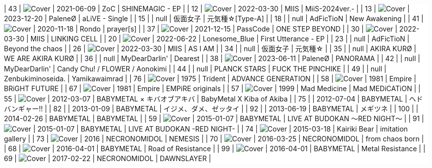 | 43 | ![Cover](https://i.discogs.com/zSZkg06Mcepf3t4GqHpQn3OfZBqp-_xHJwvfn7-NXP4/rs:fit/g:sm/q:40/h:150/w:150/czM6Ly9kaXNjb2dz/LWRhdGFiYXNlLWlt/YWdlcy9SLTE5MzQ0/ODg2LTE2MjUxNjg5/NDQtMzY2Ni5qcGVn.jpeg) | 2021-06-09 | ZoC | SHINEMAGIC - EP |
| 12 | ![Cover](https://i.discogs.com/QFEnN0BsuafnQlmJN2shiA1BuYmBtcEFuBrPAywMtCc/rs:fit/g:sm/q:40/h:150/w:150/czM6Ly9kaXNjb2dz/LWRhdGFiYXNlLWlt/YWdlcy9SLTIyODUx/ODQ1LTE2NDk3NDg2/MTktNjgwNC5qcGVn.jpeg) | 2022-03-30 | MIIS | MiiS-2024ver.- |
| 13 | ![Cover](https://i.discogs.com/YZvGNvsZfqWHbJvPaShLFapsmUmABNPwUhaYxeV8uBQ/rs:fit/g:sm/q:40/h:150/w:150/czM6Ly9kaXNjb2dz/LWRhdGFiYXNlLWlt/YWdlcy9SLTMxNjcz/ODM3LTE3MjU2OTkw/NDctOTU1OC5qcGVn.jpeg) | 2023-12-20 | PaleneØ | aLiVE - Single |
| 15 |  | null | 仮面女子 | 元気種☆[Type-A] |
| 18 |  | null | AdFicTioN | New Awakening |
| 41 | ![Cover](https://i.discogs.com/6Y3FwGpkbrmNuZ36bTvdU6Fno85J6wRbkSKZuxU8-Fw/rs:fit/g:sm/q:40/h:150/w:150/czM6Ly9kaXNjb2dz/LWRhdGFiYXNlLWlt/YWdlcy9SLTE5Nzgy/OTIyLTE2MjgzODQw/OTItODMyNS5wbmc.jpeg) | 2020-11-18 | Rondo | prayer[s] |
| 37 | ![Cover](https://i.discogs.com/cWU2rsQTAVbMD3PBgI-KIvLjA-_QYNKTolYS5ys8bYM/rs:fit/g:sm/q:40/h:150/w:150/czM6Ly9kaXNjb2dz/LWRhdGFiYXNlLWlt/YWdlcy9SLTIxNzcz/OTYyLTE2NDI0MjQ2/MDctNTA2MC5qcGVn.jpeg) | 2021-12-15 | PassCode | ONE STEP BEYOND |
| 30 | ![Cover](https://i.discogs.com/QFEnN0BsuafnQlmJN2shiA1BuYmBtcEFuBrPAywMtCc/rs:fit/g:sm/q:40/h:150/w:150/czM6Ly9kaXNjb2dz/LWRhdGFiYXNlLWlt/YWdlcy9SLTIyODUx/ODQ1LTE2NDk3NDg2/MTktNjgwNC5qcGVn.jpeg) | 2022-03-30 | MIIS | LINKING CELL |
| 20 | ![Cover](https://i.discogs.com/NzP-YICEW-5j0WzOQ3wIpgb9On1-OrMZ0Z6axcZs_LU/rs:fit/g:sm/q:40/h:150/w:150/czM6Ly9kaXNjb2dz/LWRhdGFiYXNlLWlt/YWdlcy9SLTIzNjYx/NTI0LTE2NTU5Mjgy/ODktODI3Ny5qcGVn.jpeg) | 2022-06-22 | Lonesome_Blue | First Utterance - EP |
| 23 |  | null | AdFicTioN | Beyond the chaos |
| 26 | ![Cover](https://i.discogs.com/QFEnN0BsuafnQlmJN2shiA1BuYmBtcEFuBrPAywMtCc/rs:fit/g:sm/q:40/h:150/w:150/czM6Ly9kaXNjb2dz/LWRhdGFiYXNlLWlt/YWdlcy9SLTIyODUx/ODQ1LTE2NDk3NDg2/MTktNjgwNC5qcGVn.jpeg) | 2022-03-30 | MIIS | AS I AM |
| 34 |  | null | 仮面女子 | 元気種☆ |
| 35 |  | null | AKIRA KURØ | WE ARE AKIRA KURØ |
| 36 |  | null | MyDearDarlin' | Dearest |
| 38 | ![Cover](https://i.discogs.com/qP0CyhbyaahlkZlLnNGIdaX4RbaBOcEd1a53Vk7TgXo/rs:fit/g:sm/q:40/h:150/w:150/czM6Ly9kaXNjb2dz/LWRhdGFiYXNlLWlt/YWdlcy9SLTMxNjcz/NzU5LTE3MjU2OTg1/NjQtMjA1Mi5qcGVn.jpeg) | 2023-06-11 | PaleneØ | PANORAMA |
| 42 |  | null | MyDearDarlin' | Candy Chu! / FLOWER / Aonokimi |
| 44 |  | null | PLANCK STARS | FUCK THE PINCHIKE |
| 49 |  | null | Zenbukiminoseida. | Yamikawaimrad |
| 76 | ![Cover](https://i.discogs.com/IYvjeG1IE71cATaBGTWymNgnLJz9GorrVf5dyRF9NrM/rs:fit/g:sm/q:40/h:150/w:150/czM6Ly9kaXNjb2dz/LWRhdGFiYXNlLWlt/YWdlcy9SLTE5OTI1/MTYtMTI1NzI2NjE1/My5qcGVn.jpeg) | 1975 | Trident | ADVANCE GENERATION |
| 58 | ![Cover](https://i.discogs.com/H49Ei0smIRJtrcincOxt4kXgwE12sC2-JBOCOgV89rE/rs:fit/g:sm/q:40/h:150/w:150/czM6Ly9kaXNjb2dz/LWRhdGFiYXNlLWlt/YWdlcy9SLTYwMDc2/ODItMTQwODY2MzA4/My01MzA1LmpwZWc.jpeg) | 1981 | Empire | BRiGHT FUTURE |
| 67 | ![Cover](https://i.discogs.com/2QK31AWVXnGgtp8nRNhZUgXhmYjk3hac0jSDGp7wFTw/rs:fit/g:sm/q:40/h:150/w:150/czM6Ly9kaXNjb2dz/LWRhdGFiYXNlLWlt/YWdlcy9SLTE0NzM3/NjktMTY2OTg4MjYx/MS0zNTg5LmpwZWc.jpeg) | 1981 | Empire | EMPiRE originals |
| 57 | ![Cover](https://i.discogs.com/kDlxCfK1ITEeh2M_tuiX0QTihDmhCTwu9EWvx_JflMo/rs:fit/g:sm/q:40/h:150/w:150/czM6Ly9kaXNjb2dz/LWRhdGFiYXNlLWlt/YWdlcy9SLTExODgz/MTQ1LTE1MjQwNjQz/NTItMjY4Ni5qcGVn.jpeg) | 1999 | Mad Medicine | Mad MEDiCATiON |
| 55 | ![Cover](https://i.discogs.com/R1Q1Vz3S9xzEwl7UN9CMm08ucjxeXqaQfWFys7EkMvA/rs:fit/g:sm/q:40/h:150/w:150/czM6Ly9kaXNjb2dz/LWRhdGFiYXNlLWlt/YWdlcy9SLTkzMDAw/ODEtMTQ3ODIwMzcy/Ni05NTU1LmpwZWc.jpeg) | 2012-03-07 | BABYMETAL × キバオブアキバ | BabyMetal X Kiba of Akiba |
| 75 |  | 2012-07-04 | BABYMETAL | ヘドバンギャー!! |
| 82 |  | 2013-01-09 | BABYMETAL | イジメ、ダメ、ゼッタイ |
| 92 |  | 2013-06-19 | BABYMETAL | メギツネ |
| 100 |  | 2014-02-26 | BABYMETAL | BABYMETAL |
| 59 | ![Cover](https://i.discogs.com/4so0foYSSpDd5gKOn7auDswqqJZTJyUlpX5LtkuCfc4/rs:fit/g:sm/q:40/h:150/w:150/czM6Ly9kaXNjb2dz/LWRhdGFiYXNlLWlt/YWdlcy9SLTc2NjI5/NzEtMTQ3ODk4MDg5/MC00NDEwLmpwZWc.jpeg) | 2015-01-07 | BABYMETAL | LIVE AT BUDOKAN ～RED NIGHT～ |
| 91 | ![Cover](https://i.discogs.com/4so0foYSSpDd5gKOn7auDswqqJZTJyUlpX5LtkuCfc4/rs:fit/g:sm/q:40/h:150/w:150/czM6Ly9kaXNjb2dz/LWRhdGFiYXNlLWlt/YWdlcy9SLTc2NjI5/NzEtMTQ3ODk4MDg5/MC00NDEwLmpwZWc.jpeg) | 2015-01-07 | BABYMETAL | LIVE AT BUDOKAN -RED NIGHT- |
| 74 | ![Cover](https://lastfm.freetls.fastly.net/i/u/34s/1064ec93caacd66b983a35724a66788b.png) | 2015-03-18 | Kairiki Bear | imitation gallery |
| 73 | ![Cover](https://i.discogs.com/SubekuPUXgZERBglpq5UNIuDUFA7oFno38CjkbuVuTA/rs:fit/g:sm/q:40/h:150/w:150/czM6Ly9kaXNjb2dz/LWRhdGFiYXNlLWlt/YWdlcy9SLTgyODg5/MzQtMTQ1ODcwNjc0/Mi03MTgxLmpwZWc.jpeg) | 2016 | NECRONOMIDOL | NEMESIS |
| 70 | ![Cover](https://i.discogs.com/Jccc4pUO9onrGJEgelokN5zOiPQYRn2XgGg-jKlff0k/rs:fit/g:sm/q:40/h:150/w:150/czM6Ly9kaXNjb2dz/LWRhdGFiYXNlLWlt/YWdlcy9SLTk2MzU1/MDktMTQ4Mzk3ODkz/MS01NzE4LmpwZWc.jpeg) | 2016-03-25 | NECRONOMIDOL | from chaos born |
| 68 | ![Cover](https://i.discogs.com/GeWzFgPWP-K_LF_QdksSXf5TA2NtdnDe7X-VIe_aTmI/rs:fit/g:sm/q:40/h:150/w:150/czM6Ly9kaXNjb2dz/LWRhdGFiYXNlLWlt/YWdlcy9SLTgyODc5/OTYtMTYxOTI3MTI0/NC01NTAwLmpwZWc.jpeg) | 2016-04-01 | BABYMETAL | Road of Resistance |
| 99 | ![Cover](https://i.discogs.com/GeWzFgPWP-K_LF_QdksSXf5TA2NtdnDe7X-VIe_aTmI/rs:fit/g:sm/q:40/h:150/w:150/czM6Ly9kaXNjb2dz/LWRhdGFiYXNlLWlt/YWdlcy9SLTgyODc5/OTYtMTYxOTI3MTI0/NC01NTAwLmpwZWc.jpeg) | 2016-04-01 | BABYMETAL | Metal Resistance |
| 69 | ![Cover](https://i.discogs.com/cB8jxdTGIZN6mtAbtpZqalTm6LsEIG_z6wHHfpAHs0Q/rs:fit/g:sm/q:40/h:150/w:150/czM6Ly9kaXNjb2dz/LWRhdGFiYXNlLWlt/YWdlcy9SLTk4OTg3/OTktMTQ4ODE2NDcx/NS00OTU4LmpwZWc.jpeg) | 2017-02-22 | NECRONOMIDOL | DAWNSLAYER |